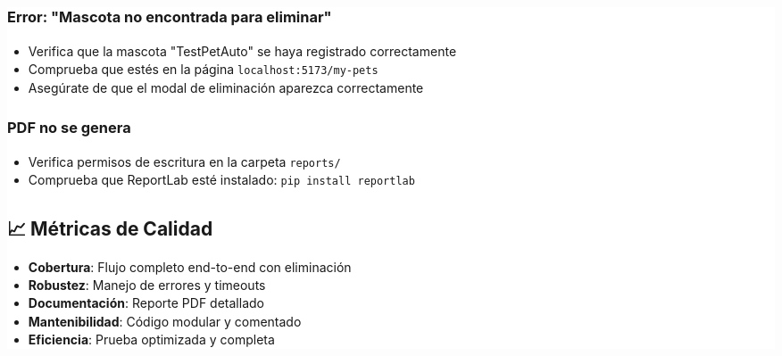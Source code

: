 ### Error: "Mascota no encontrada para eliminar"

- Verifica que la mascota "TestPetAuto" se haya registrado correctamente
- Comprueba que estés en la página `localhost:5173/my-pets`
- Asegúrate de que el modal de eliminación aparezca correctamente

### PDF no se genera

- Verifica permisos de escritura en la carpeta `reports/`
- Comprueba que ReportLab esté instalado: `pip install reportlab`

## 📈 Métricas de Calidad

- **Cobertura**: Flujo completo end-to-end con eliminación
- **Robustez**: Manejo de errores y timeouts
- **Documentación**: Reporte PDF detallado
- **Mantenibilidad**: Código modular y comentado
- **Eficiencia**: Prueba optimizada y completa
